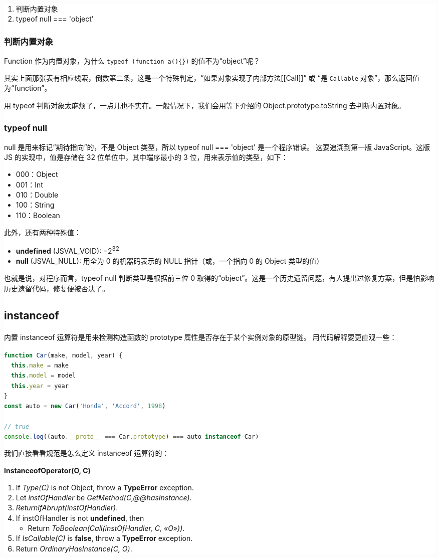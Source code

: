 1. 判断内置对象
2. typeof null === 'object'

### 判断内置对象

Function 作为内置对象，为什么 `typeof (function a(){})` 的值不为“object”呢？

其实上面那张表有相应线索，倒数第二条，这是一个特殊判定，“如果对象实现了内部方法[[Call]]” 或 “是 `Callable` 对象”，那么返回值为“function”。

用 typeof 判断对象太麻烦了，一点儿也不实在。一般情况下，我们会用等下介绍的 Object.prototype.toString 去判断内置对象。

### typeof null

null 是用来标记“期待指向”的，不是 Object 类型，所以 typeof null === 'object' 是一个程序错误。
这要追溯到第一版 JavaScript。这版 JS 的实现中，值是存储在 32 位单位中，其中端序最小的 3 位，用来表示值的类型，如下：

- 000：Object
- 001：Int
- 010：Double
- 100：String
- 110：Boolean

此外，还有两种特殊值：

- **undefined** (JSVAL_VOID): $-2^{32}$
- **null** (JSVAL_NULL): 用全为 0 的机器码表示的 NULL 指针（或，一个指向 0 的 Object 类型的值）

也就是说，对程序而言，typeof null 判断类型是根据前三位 0 取得的“object”。这是一个历史遗留问题，有人提出过修复方案，但是怕影响历史遗留代码，修复便被否决了。

## instanceof

内置 instanceof 运算符是用来检测构造函数的 prototype 属性是否存在于某个实例对象的原型链。
用代码解释要更直观一些：

```js
function Car(make, model, year) {
  this.make = make
  this.model = model
  this.year = year
}
const auto = new Car('Honda', 'Accord', 1998)

// true
console.log((auto.__proto__ === Car.prototype) === auto instanceof Car)
```

我们直接看看规范是怎么定义 instanceof 运算符的：

**InstanceofOperator(O, C)**

1. If _Type(C)_ is not Object, throw a **TypeError** exception.
2. Let _instOfHandler_ be _GetMethod(C,@@hasInstance)_.
3. _ReturnIfAbrupt(instOfHandler)_.
4. If instOfHandler is not **undefined**, then
   - Return _ToBoolean(Call(instOfHandler, C, «O»))_.
5. If _IsCallable(C)_ is **false**, throw a **TypeError** exception.
6. Return _OrdinaryHasInstance(C, O)_.
